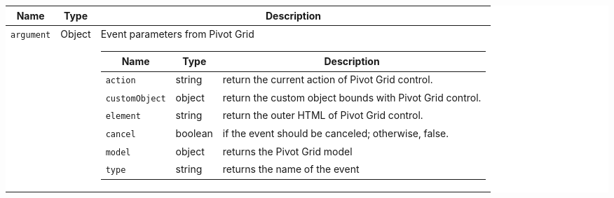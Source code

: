 <table class="params">
<thead>
<tr>
<th>Name</th>
<th>Type</th>
<th class="last">Description</th>
</tr>
</thead>
<tbody>
<tr>
<td class="name"><code>argument</code></td>
<td class="type"><span class="param-type">Object</span></td>
<td class="description last">Event parameters from Pivot Grid
<table class="params">
<thead>
<tr>
<th>Name</th>
<th>Type</th>
<th class="last">Description</th>
</tr>
</thead>
<tbody>
<tr>
<td class="name"><code>action</code></td>
<td class="type"><span class="param-type">string</span></td>
<td class="description last">return the current action of Pivot Grid control.</td>
</tr>
<tr>
<td class="name"><code>customObject</code></td>
<td class="type"><span class="param-type">object</span></td>
<td class="description last">return the custom object bounds with Pivot Grid control.</td>
</tr>
<tr>
<td class="name"><code>element</code></td>
<td class="type"><span class="param-type">string</span></td>
<td class="description last">return the outer HTML of Pivot Grid control.</td>
</tr>
<tr>
<td class="name"><code>cancel</code></td>
<td class="type"><span class="param-type">boolean</span></td>
<td class="description last">if the event should be canceled; otherwise, false.</td>
</tr>
<tr>
<td class="name"><code>model</code></td>
<td class="type"><span class="param-type">object</span></td>
<td class="description last">returns the Pivot Grid model</td>
</tr>
<tr>
<td class="name"><code>type</code></td>
<td class="type"><span class="param-type">string</span></td>
<td class="description last">returns the name of the event</td>
</tr>
</tbody>
</table>
</td>
</tr>
</tbody>
</table>
